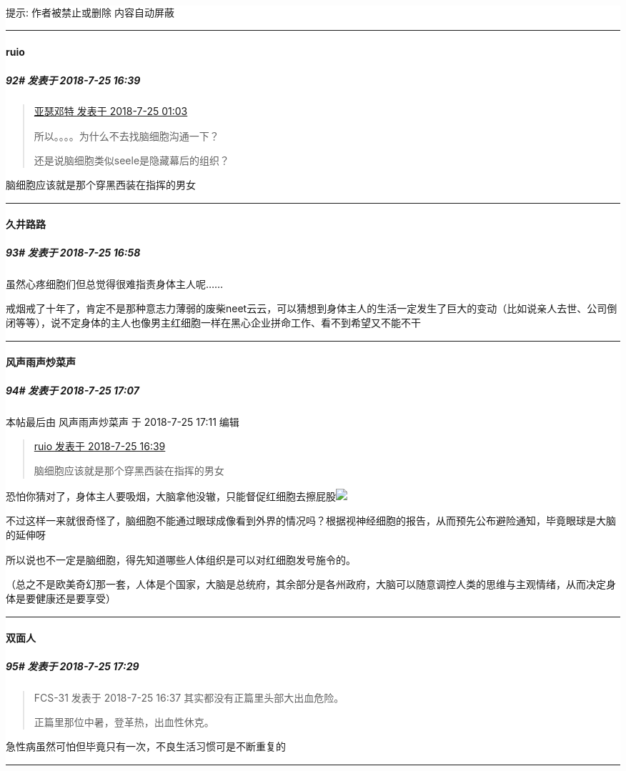 提示: 作者被禁止或删除 内容自动屏蔽

*****

####  ruio  
##### 92#       发表于 2018-7-25 16:39

<blockquote><a href="httphttps://bbs.saraba1st.com/2b/forum.php?mod=redirect&amp;goto=findpost&amp;pid=40435989&amp;ptid=1728081" target="_blank">亚瑟邓特 发表于 2018-7-25 01:03</a>

所以。。。。为什么不去找脑细胞沟通一下？

还是说脑细胞类似seele是隐藏幕后的组织？</blockquote>
脑细胞应该就是那个穿黑西装在指挥的男女

*****

####  久井路路  
##### 93#       发表于 2018-7-25 16:58

虽然心疼细胞们但总觉得很难指责身体主人呢……

戒烟戒了十年了，肯定不是那种意志力薄弱的废柴neet云云，可以猜想到身体主人的生活一定发生了巨大的变动（比如说亲人去世、公司倒闭等等），说不定身体的主人也像男主红细胞一样在黑心企业拼命工作、看不到希望又不能不干

*****

####  风声雨声炒菜声  
##### 94#       发表于 2018-7-25 17:07

 本帖最后由 风声雨声炒菜声 于 2018-7-25 17:11 编辑 
<blockquote><a href="httphttps://bbs.saraba1st.com/2b/forum.php?mod=redirect&amp;goto=findpost&amp;pid=40442310&amp;ptid=1728081" target="_blank">ruio 发表于 2018-7-25 16:39</a>

脑细胞应该就是那个穿黑西装在指挥的男女</blockquote>
恐怕你猜对了，身体主人要吸烟，大脑拿他没辙，只能督促红细胞去擦屁股<img src="https://static.saraba1st.com/image/smiley/face2017/093.png" referrerpolicy="no-referrer">

不过这样一来就很奇怪了，脑细胞不能通过眼球成像看到外界的情况吗？根据视神经细胞的报告，从而预先公布避险通知，毕竟眼球是大脑的延伸呀

所以说也不一定是脑细胞，得先知道哪些人体组织是可以对红细胞发号施令的。

（总之不是欧美奇幻那一套，人体是个国家，大脑是总统府，其余部分是各州政府，大脑可以随意调控人类的思维与主观情绪，从而决定身体是要健康还是要享受）

*****

####  双面人  
##### 95#       发表于 2018-7-25 17:29

<blockquote>FCS-31 发表于 2018-7-25 16:37
其实都没有正篇里头部大出血危险。

正篇里那位中暑，登革热，出血性休克。
</blockquote>
急性病虽然可怕但毕竟只有一次，不良生活习惯可是不断重复的

*****
